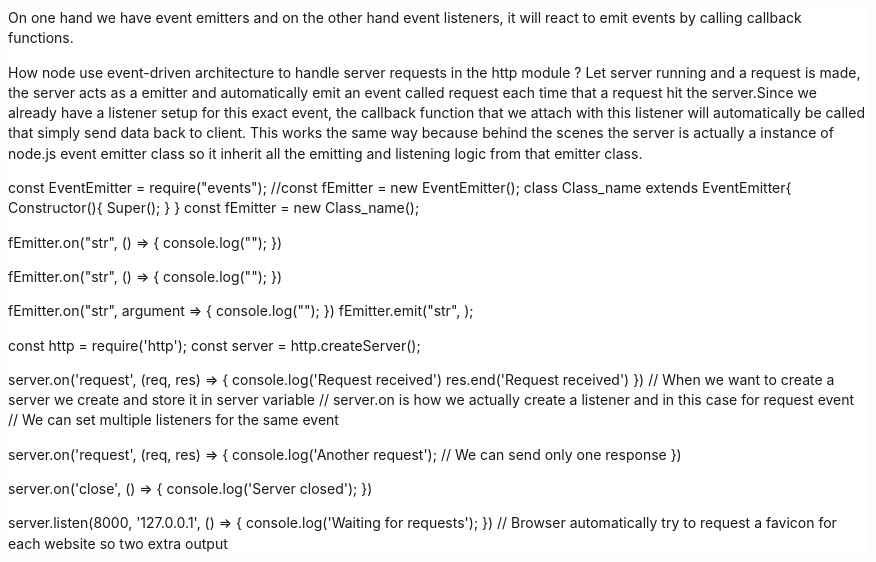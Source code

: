 On one hand we have event emitters and on the other hand event listeners, it will react to emit events by calling callback functions.

How node use event-driven architecture to handle server requests in the http module ?
Let server running and a request is made, the server acts as a emitter and automatically emit an event called request each time that a request hit the server.Since we already have a listener setup for this exact event, the callback function that we attach with this listener will automatically be called that simply send data back to client.
This works the same way because behind the scenes the server is actually a instance of node.js event emitter class so it inherit all the emitting and listening logic from that emitter class.

const EventEmitter = require("events");
//const fEmitter = new EventEmitter();
class Class_name extends EventEmitter{
   Constructor(){
      Super();
}
} 
const fEmitter = new Class_name();

fEmitter.on("str", () => {
   console.log("");
})

fEmitter.on("str", () => {
   console.log("");
})

fEmitter.on("str", argument => {
   console.log("");
})
fEmitter.emit("str", );


const http = require('http');
const server = http.createServer();

server.on('request', (req, res) => {
console.log('Request received')
res.end('Request received')
})
// When we want to create a server we create and store it in server variable
// server.on is how we actually create a listener and in this case for request event 
// We can set multiple listeners for the same event

server.on('request', (req, res) => {
    console.log('Another request');        // We can send only one response
})

server.on('close', () => {
   console.log('Server closed');
})

server.listen(8000, '127.0.0.1', () => {
   console.log('Waiting for requests');
})
// Browser automatically try to request a favicon for each website so two extra output
